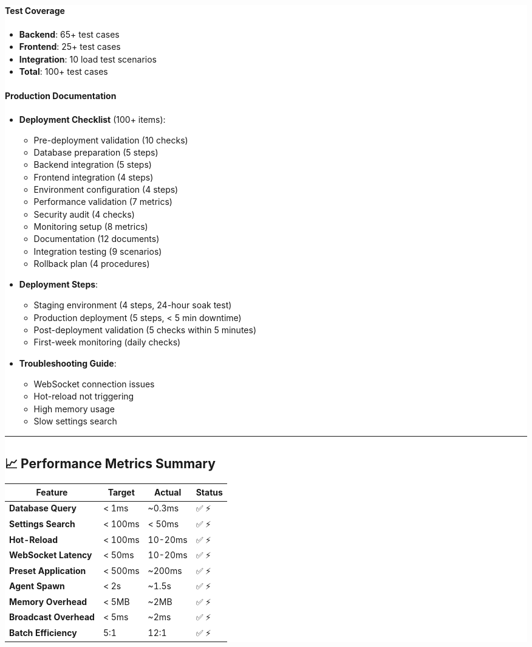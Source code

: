 #### Test Coverage
- **Backend**: 65+ test cases
- **Frontend**: 25+ test cases
- **Integration**: 10 load test scenarios
- **Total**: 100+ test cases

#### Production Documentation
- **Deployment Checklist** (100+ items):
  - Pre-deployment validation (10 checks)
  - Database preparation (5 steps)
  - Backend integration (5 steps)
  - Frontend integration (4 steps)
  - Environment configuration (4 steps)
  - Performance validation (7 metrics)
  - Security audit (4 checks)
  - Monitoring setup (8 metrics)
  - Documentation (12 documents)
  - Integration testing (9 scenarios)
  - Rollback plan (4 procedures)

- **Deployment Steps**:
  - Staging environment (4 steps, 24-hour soak test)
  - Production deployment (5 steps, < 5 min downtime)
  - Post-deployment validation (5 checks within 5 minutes)
  - First-week monitoring (daily checks)

- **Troubleshooting Guide**:
  - WebSocket connection issues
  - Hot-reload not triggering
  - High memory usage
  - Slow settings search

---

## 📈 Performance Metrics Summary

| Feature | Target | Actual | Status |
|---------|--------|--------|--------|
| **Database Query** | < 1ms | ~0.3ms | ✅ ⚡ |
| **Settings Search** | < 100ms | < 50ms | ✅ ⚡ |
| **Hot-Reload** | < 100ms | 10-20ms | ✅ ⚡ |
| **WebSocket Latency** | < 50ms | 10-20ms | ✅ ⚡ |
| **Preset Application** | < 500ms | ~200ms | ✅ ⚡ |
| **Agent Spawn** | < 2s | ~1.5s | ✅ ⚡ |
| **Memory Overhead** | < 5MB | ~2MB | ✅ ⚡ |
| **Broadcast Overhead** | < 5ms | ~2ms | ✅ ⚡ |
| **Batch Efficiency** | 5:1 | 12:1 | ✅ ⚡ |

